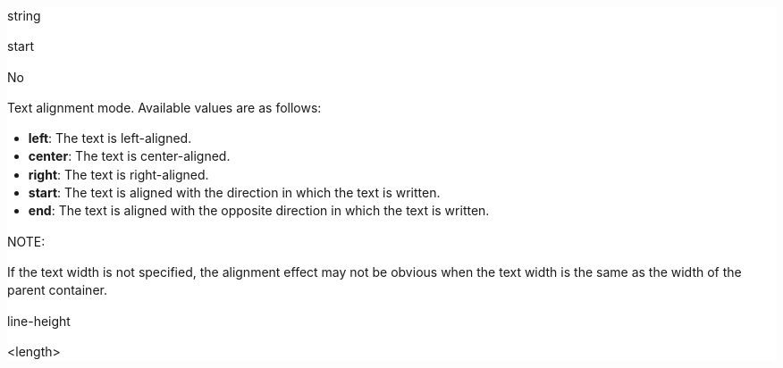 <td class="cellrowborder" valign="top" width="20.477952204779523%" headers="mcps1.1.6.1.2 "><p id="en-us_topic_0000001058830742_en-us_topic_0000001058830803_p20341115816015"><a name="en-us_topic_0000001058830742_en-us_topic_0000001058830803_p20341115816015"></a><a name="en-us_topic_0000001058830742_en-us_topic_0000001058830803_p20341115816015"></a>string</p>
</td>
<td class="cellrowborder" valign="top" width="8.869113088691131%" headers="mcps1.1.6.1.3 "><p id="en-us_topic_0000001058830742_en-us_topic_0000001058830803_p93411758608"><a name="en-us_topic_0000001058830742_en-us_topic_0000001058830803_p93411758608"></a><a name="en-us_topic_0000001058830742_en-us_topic_0000001058830803_p93411758608"></a>start</p>
</td>
<td class="cellrowborder" valign="top" width="7.519248075192481%" headers="mcps1.1.6.1.4 "><p id="en-us_topic_0000001058830742_en-us_topic_0000001058830803_p6341125811019"><a name="en-us_topic_0000001058830742_en-us_topic_0000001058830803_p6341125811019"></a><a name="en-us_topic_0000001058830742_en-us_topic_0000001058830803_p6341125811019"></a>No</p>
</td>
<td class="cellrowborder" valign="top" width="40.01599840015999%" headers="mcps1.1.6.1.5 "><p id="en-us_topic_0000001058830742_en-us_topic_0000001058830803_p183418581016"><a name="en-us_topic_0000001058830742_en-us_topic_0000001058830803_p183418581016"></a><a name="en-us_topic_0000001058830742_en-us_topic_0000001058830803_p183418581016"></a>Text alignment mode. Available values are as follows:</p>
<a name="en-us_topic_0000001058830742_en-us_topic_0000001058830803_ul9341558405"></a><a name="en-us_topic_0000001058830742_en-us_topic_0000001058830803_ul9341558405"></a><ul id="en-us_topic_0000001058830742_en-us_topic_0000001058830803_ul9341558405"><li><strong id="en-us_topic_0000001058830742_en-us_topic_0000001058830803_b1068915261435"><a name="en-us_topic_0000001058830742_en-us_topic_0000001058830803_b1068915261435"></a><a name="en-us_topic_0000001058830742_en-us_topic_0000001058830803_b1068915261435"></a>left</strong>: The text is left-aligned.</li><li><strong id="en-us_topic_0000001058830742_en-us_topic_0000001058830803_b7194633134312"><a name="en-us_topic_0000001058830742_en-us_topic_0000001058830803_b7194633134312"></a><a name="en-us_topic_0000001058830742_en-us_topic_0000001058830803_b7194633134312"></a>center</strong>: The text is center-aligned.</li><li><strong id="en-us_topic_0000001058830742_en-us_topic_0000001058830803_b12787113444310"><a name="en-us_topic_0000001058830742_en-us_topic_0000001058830803_b12787113444310"></a><a name="en-us_topic_0000001058830742_en-us_topic_0000001058830803_b12787113444310"></a>right</strong>: The text is right-aligned.</li><li><strong id="en-us_topic_0000001058830742_en-us_topic_0000001058830803_b5698814174419"><a name="en-us_topic_0000001058830742_en-us_topic_0000001058830803_b5698814174419"></a><a name="en-us_topic_0000001058830742_en-us_topic_0000001058830803_b5698814174419"></a>start</strong>: The text is aligned with the direction in which the text is written.</li><li><strong id="en-us_topic_0000001058830742_en-us_topic_0000001058830803_b941011915456"><a name="en-us_topic_0000001058830742_en-us_topic_0000001058830803_b941011915456"></a><a name="en-us_topic_0000001058830742_en-us_topic_0000001058830803_b941011915456"></a>end</strong>: The text is aligned with the opposite direction in which the text is written. </li></ul>
<div class="note" id="en-us_topic_0000001058830742_en-us_topic_0000001058830803_note53416586012"><a name="en-us_topic_0000001058830742_en-us_topic_0000001058830803_note53416586012"></a><a name="en-us_topic_0000001058830742_en-us_topic_0000001058830803_note53416586012"></a><span class="notetitle"> NOTE: </span><div class="notebody"><p id="en-us_topic_0000001058830742_en-us_topic_0000001058830803_p16342125817017"><a name="en-us_topic_0000001058830742_en-us_topic_0000001058830803_p16342125817017"></a><a name="en-us_topic_0000001058830742_en-us_topic_0000001058830803_p16342125817017"></a>If the text width is not specified, the alignment effect may not be obvious when the text width is the same as the width of the parent container. </p>
</div></div>
</td>
</tr>
<tr id="en-us_topic_0000001058830742_row518314475720"><td class="cellrowborder" valign="top" width="23.11768823117688%" headers="mcps1.1.6.1.1 "><p id="en-us_topic_0000001058830742_en-us_topic_0000001058830803_p1434217581102"><a name="en-us_topic_0000001058830742_en-us_topic_0000001058830803_p1434217581102"></a><a name="en-us_topic_0000001058830742_en-us_topic_0000001058830803_p1434217581102"></a>line-height </p>
</td>
<td class="cellrowborder" valign="top" width="20.477952204779523%" headers="mcps1.1.6.1.2 "><p id="en-us_topic_0000001058830742_en-us_topic_0000001058830803_p133421358403"><a name="en-us_topic_0000001058830742_en-us_topic_0000001058830803_p133421358403"></a><a name="en-us_topic_0000001058830742_en-us_topic_0000001058830803_p133421358403"></a>&lt;length&gt;</p>
</td>